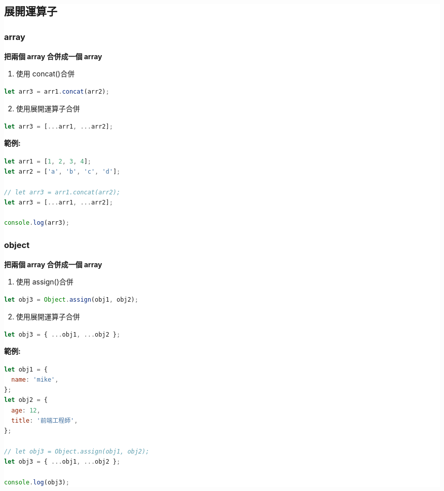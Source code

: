 ## 展開運算子

### array

**把兩個 array 合併成一個 array**

1. 使用 concat()合併

```js
let arr3 = arr1.concat(arr2);
```

2. 使用展開運算子合併

```js
let arr3 = [...arr1, ...arr2];
```

**範例:**

```js
let arr1 = [1, 2, 3, 4];
let arr2 = ['a', 'b', 'c', 'd'];

// let arr3 = arr1.concat(arr2);
let arr3 = [...arr1, ...arr2];

console.log(arr3);
```

### object

**把兩個 array 合併成一個 array**

1. 使用 assign()合併

```js
let obj3 = Object.assign(obj1, obj2);
```

2. 使用展開運算子合併

```js
let obj3 = { ...obj1, ...obj2 };
```

**範例:**

```js
let obj1 = {
  name: 'mike',
};
let obj2 = {
  age: 12,
  title: '前端工程師',
};

// let obj3 = Object.assign(obj1, obj2);
let obj3 = { ...obj1, ...obj2 };

console.log(obj3);
```

